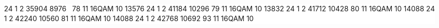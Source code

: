 <td>24</td>
<td>1</td>
<td>2</td>
<td>35904</td>
<td>8976</td>
</tr>
<tr class="odd">
<td> </td>
<td>78</td>
<td>11</td>
<td>16QAM</td>
<td>10</td>
<td>13576</td>
<td>24</td>
<td>1</td>
<td>2</td>
<td>41184</td>
<td>10296</td>
</tr>
<tr class="even">
<td></td>
<td>79</td>
<td>11</td>
<td>16QAM</td>
<td>10</td>
<td>13832</td>
<td>24</td>
<td>1</td>
<td>2</td>
<td>41712</td>
<td>10428</td>
</tr>
<tr class="odd">
<td></td>
<td>80</td>
<td>11</td>
<td>16QAM</td>
<td>10</td>
<td>14088</td>
<td>24</td>
<td>1</td>
<td>2</td>
<td>42240</td>
<td>10560</td>
</tr>
<tr class="even">
<td></td>
<td>81</td>
<td>11</td>
<td>16QAM</td>
<td>10</td>
<td>14088</td>
<td>24</td>
<td>1</td>
<td>2</td>
<td>42768</td>
<td>10692</td>
</tr>
<tr class="odd">
<td></td>
<td>93</td>
<td>11</td>
<td>16QAM</td>
<td>10</td>